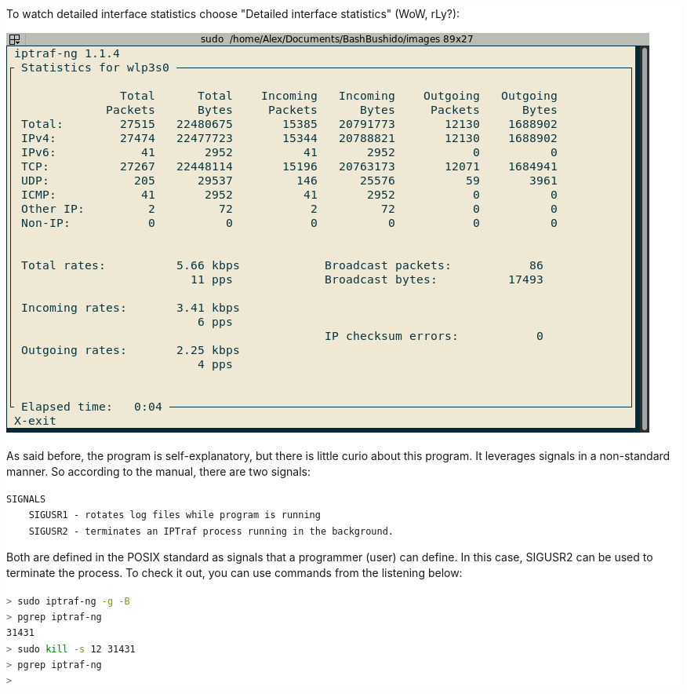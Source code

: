 
To watch detailed interface statistics choose "Detailed interface statistics"
(WoW, rLy?):

![iptraf IP traffic monitor\label{iptraf IP traffic monitor}](images/12-network/iptraf-ng3.png)


As said before, the program is self-explanatory, but there is little curio
about this program. It leverages signals in a non-standard manner. So according
to the manual, there are two signals:
```
SIGNALS
    SIGUSR1 - rotates log files while program is running
    SIGUSR2 - terminates an IPTraf process running in the background.
```


Both are defined in the POSIX standard as signals that a programmer (user)
can define. In this case, SIGUSR2 can be used to terminate the process. To
check it out, you can use commands from the listening below:


``` bash
> sudo iptraf-ng -g -B
> pgrep iptraf-ng
31431
> sudo kill -s 12 31431
> pgrep iptraf-ng
>
```
